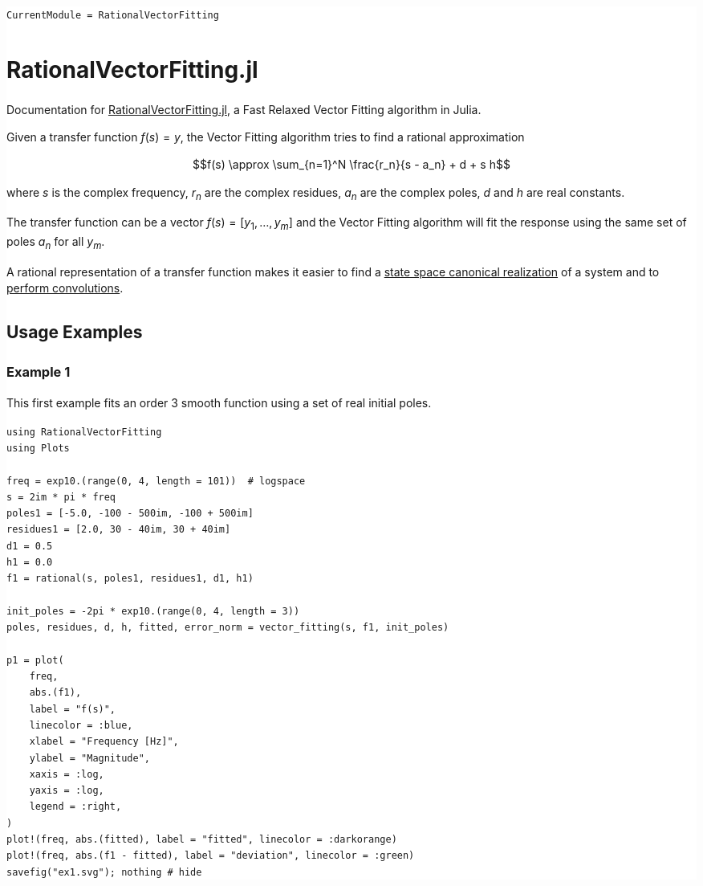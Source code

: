 ```@meta
CurrentModule = RationalVectorFitting
```

# RationalVectorFitting.jl

Documentation for [RationalVectorFitting.jl](https://github.com/pedrohnv/RationalVectorFitting.jl), a Fast Relaxed Vector Fitting algorithm in Julia.

Given a transfer function $f(s) = y$, the Vector Fitting algorithm tries to find a rational approximation

$$f(s) \approx \sum_{n=1}^N \frac{r_n}{s - a_n} + d + s h$$

where $s$ is the complex frequency, $r_n$ are the complex residues, $a_n$ are the complex poles, $d$ and $h$ are real constants.

The transfer function can be a vector $f(s) = [y_1, \dots, y_m]$ and the Vector Fitting algorithm will fit the response using the same set of poles $a_n$ for all $y_m$.

A rational representation of a transfer function makes it easier to find a [state space canonical realization](https://en.wikipedia.org/wiki/Realization_(systems)#Canonical_realizations) of a system and to [perform convolutions](https://doi.org/10.4236/jamp.2022.106144).

## Usage Examples

### Example 1

This first example fits an order 3 smooth function using a set of real initial poles.

```@example ex1
using RationalVectorFitting
using Plots

freq = exp10.(range(0, 4, length = 101))  # logspace
s = 2im * pi * freq
poles1 = [-5.0, -100 - 500im, -100 + 500im]
residues1 = [2.0, 30 - 40im, 30 + 40im]
d1 = 0.5
h1 = 0.0
f1 = rational(s, poles1, residues1, d1, h1)

init_poles = -2pi * exp10.(range(0, 4, length = 3))
poles, residues, d, h, fitted, error_norm = vector_fitting(s, f1, init_poles)

p1 = plot(
    freq,
    abs.(f1),
    label = "f(s)",
    linecolor = :blue,
    xlabel = "Frequency [Hz]",
    ylabel = "Magnitude",
    xaxis = :log,
    yaxis = :log,
    legend = :right,
)
plot!(freq, abs.(fitted), label = "fitted", linecolor = :darkorange)
plot!(freq, abs.(f1 - fitted), label = "deviation", linecolor = :green)
savefig("ex1.svg"); nothing # hide
```
